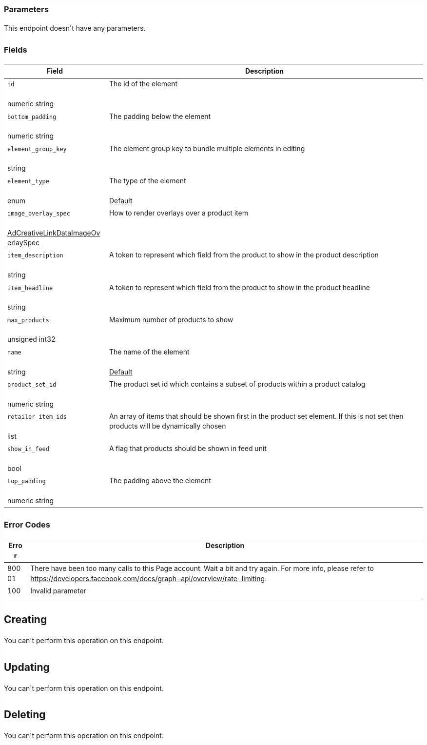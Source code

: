 ### Parameters

This endpoint doesn't have any parameters.

### Fields

| Field | Description |
| --- | --- |
| `id`<br><br>numeric string | The id of the element |
| `bottom_padding`<br><br>numeric string | The padding below the element |
| `element_group_key`<br><br>string | The element group key to bundle multiple elements in editing |
| `element_type`<br><br>enum | The type of the element<br><br>[Default](https://developers.facebook.com/docs/graph-api/using-graph-api/#fields) |
| `image_overlay_spec`[](#)<br><br>[AdCreativeLinkDataImageOverlaySpec](https://developers.facebook.com/docs/marketing-api/reference/ad-creative-link-data-image-overlay-spec/) | How to render overlays over a product item |
| `item_description`<br><br>string | A token to represent which field from the product to show in the product description |
| `item_headline`<br><br>string | A token to represent which field from the product to show in the product headline |
| `max_products`<br><br>unsigned int32 | Maximum number of products to show |
| `name`<br><br>string | The name of the element<br><br>[Default](https://developers.facebook.com/docs/graph-api/using-graph-api/#fields) |
| `product_set_id`<br><br>numeric string | The product set id which contains a subset of products within a product catalog |
| `retailer_item_ids`<br><br>list<string> | An array of items that should be shown first in the product set element. If this is not set then products will be dynamically chosen |
| `show_in_feed`<br><br>bool | A flag that products should be shown in feed unit |
| `top_padding`<br><br>numeric string | The padding above the element |

### Error Codes

| Error | Description |
| --- | --- |
| 80001 | There have been too many calls to this Page account. Wait a bit and try again. For more info, please refer to https://developers.facebook.com/docs/graph-api/overview/rate-limiting. |
| 100 | Invalid parameter |

Creating
--------

You can't perform this operation on this endpoint.

Updating
--------

You can't perform this operation on this endpoint.

Deleting
--------

You can't perform this operation on this endpoint.
